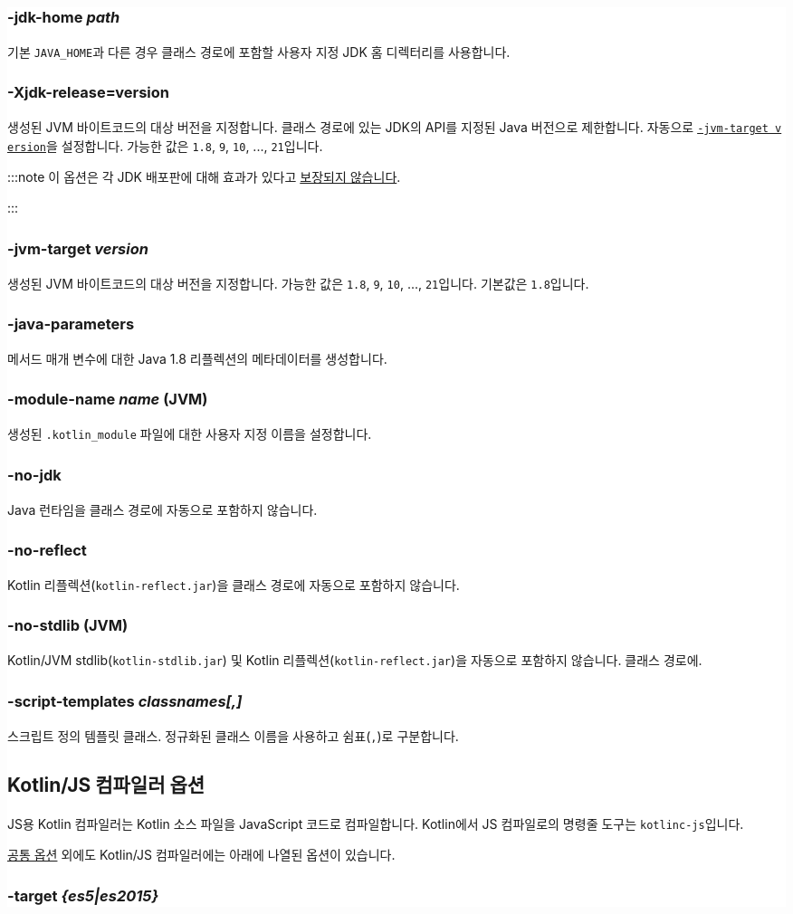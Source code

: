 ### -jdk-home _path_

기본 `JAVA_HOME`과 다른 경우 클래스 경로에 포함할 사용자 지정 JDK 홈 디렉터리를 사용합니다.

### -Xjdk-release=version

생성된 JVM 바이트코드의 대상 버전을 지정합니다. 클래스 경로에 있는 JDK의 API를 지정된 Java 버전으로 제한합니다.
자동으로 [`-jvm-target version`](#jvm-target-version)을 설정합니다.
가능한 값은 `1.8`, `9`, `10`, ..., `21`입니다.

:::note
이 옵션은 각 JDK 배포판에 대해 효과가 있다고 [보장되지 않습니다](https://youtrack.jetbrains.com/issue/KT-29974).

:::

### -jvm-target _version_

생성된 JVM 바이트코드의 대상 버전을 지정합니다. 가능한 값은 `1.8`, `9`, `10`, ..., `21`입니다.
기본값은 `1.8`입니다.

### -java-parameters

메서드 매개 변수에 대한 Java 1.8 리플렉션의 메타데이터를 생성합니다.

### -module-name _name_ (JVM)

생성된 `.kotlin_module` 파일에 대한 사용자 지정 이름을 설정합니다.

### -no-jdk

Java 런타임을 클래스 경로에 자동으로 포함하지 않습니다.

### -no-reflect

Kotlin 리플렉션(`kotlin-reflect.jar`)을 클래스 경로에 자동으로 포함하지 않습니다.

### -no-stdlib (JVM)

Kotlin/JVM stdlib(`kotlin-stdlib.jar`) 및 Kotlin 리플렉션(`kotlin-reflect.jar`)을 자동으로 포함하지 않습니다.
클래스 경로에.

### -script-templates _classnames[,]_

스크립트 정의 템플릿 클래스. 정규화된 클래스 이름을 사용하고 쉼표(`,`)로 구분합니다.

## Kotlin/JS 컴파일러 옵션

JS용 Kotlin 컴파일러는 Kotlin 소스 파일을 JavaScript 코드로 컴파일합니다.
Kotlin에서 JS 컴파일로의 명령줄 도구는 `kotlinc-js`입니다.

[공통 옵션](#common-options) 외에도 Kotlin/JS 컴파일러에는 아래에 나열된 옵션이 있습니다.

### -target _\{es5|es2015\}_
